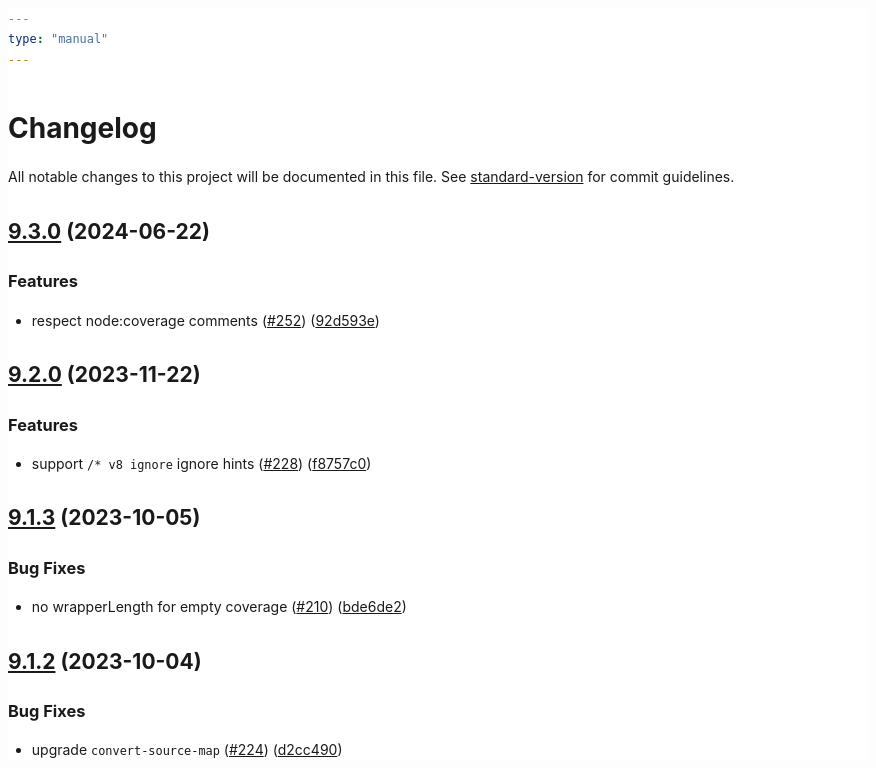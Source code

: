 ```yaml
---
type: "manual"
---
```


# Changelog

All notable changes to this project will be documented in this file. See [standard-version](https://github.com/conventional-changelog/standard-version) for commit guidelines.

## [9.3.0](https://github.com/istanbuljs/v8-to-istanbul/compare/v9.2.0...v9.3.0) (2024-06-22)


### Features

* respect node:coverage comments ([#252](https://github.com/istanbuljs/v8-to-istanbul/issues/252)) ([92d593e](https://github.com/istanbuljs/v8-to-istanbul/commit/92d593e6ad7ad38bfacb3c9d237667df5c452fcb))

## [9.2.0](https://github.com/istanbuljs/v8-to-istanbul/compare/v9.1.3...v9.2.0) (2023-11-22)


### Features

* support `/* v8 ignore` ignore hints ([#228](https://github.com/istanbuljs/v8-to-istanbul/issues/228)) ([f8757c0](https://github.com/istanbuljs/v8-to-istanbul/commit/f8757c0c25084a6c60c96a7d9699e67a6e358b14))

## [9.1.3](https://github.com/istanbuljs/v8-to-istanbul/compare/v9.1.2...v9.1.3) (2023-10-05)


### Bug Fixes

* no wrapperLength for empty coverage ([#210](https://github.com/istanbuljs/v8-to-istanbul/issues/210)) ([bde6de2](https://github.com/istanbuljs/v8-to-istanbul/commit/bde6de2f0c32c1b14e7eda850d2e6b65f8278ed5))

## [9.1.2](https://github.com/istanbuljs/v8-to-istanbul/compare/v9.1.1...v9.1.2) (2023-10-04)


### Bug Fixes

* upgrade `convert-source-map` ([#224](https://github.com/istanbuljs/v8-to-istanbul/issues/224)) ([d2cc490](https://github.com/istanbuljs/v8-to-istanbul/commit/d2cc49094ee4ed20a0df1a2e441b83e8dbb64c22))
